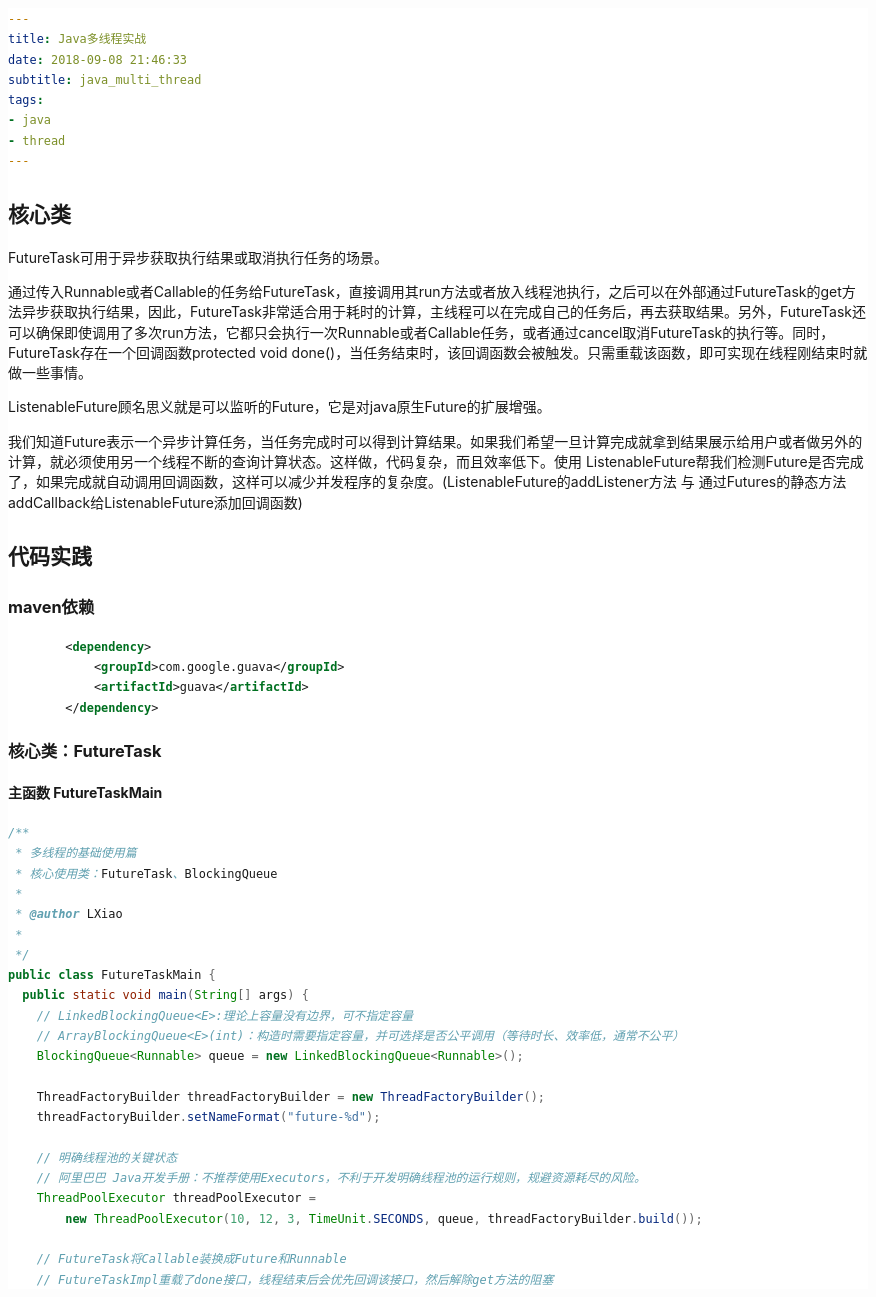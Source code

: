 ```yaml
---
title: Java多线程实战
date: 2018-09-08 21:46:33
subtitle: java_multi_thread
tags:
- java
- thread
---
```


## 核心类

FutureTask可用于异步获取执行结果或取消执行任务的场景。

通过传入Runnable或者Callable的任务给FutureTask，直接调用其run方法或者放入线程池执行，之后可以在外部通过FutureTask的get方法异步获取执行结果，因此，FutureTask非常适合用于耗时的计算，主线程可以在完成自己的任务后，再去获取结果。另外，FutureTask还可以确保即使调用了多次run方法，它都只会执行一次Runnable或者Callable任务，或者通过cancel取消FutureTask的执行等。同时，FutureTask存在一个回调函数protected void done()，当任务结束时，该回调函数会被触发。只需重载该函数，即可实现在线程刚结束时就做一些事情。

ListenableFuture顾名思义就是可以监听的Future，它是对java原生Future的扩展增强。

我们知道Future表示一个异步计算任务，当任务完成时可以得到计算结果。如果我们希望一旦计算完成就拿到结果展示给用户或者做另外的计算，就必须使用另一个线程不断的查询计算状态。这样做，代码复杂，而且效率低下。使用 ListenableFuture帮我们检测Future是否完成了，如果完成就自动调用回调函数，这样可以减少并发程序的复杂度。(ListenableFuture的addListener方法 与 通过Futures的静态方法addCallback给ListenableFuture添加回调函数)

## 代码实践

### maven依赖

```xml
		<dependency>
			<groupId>com.google.guava</groupId>
			<artifactId>guava</artifactId>
		</dependency>
```

### 核心类：FutureTask

#### 主函数 FutureTaskMain

```java
/**
 * 多线程的基础使用篇 
 * 核心使用类：FutureTask、BlockingQueue
 * 
 * @author LXiao
 *
 */
public class FutureTaskMain {
  public static void main(String[] args) {
    // LinkedBlockingQueue<E>:理论上容量没有边界，可不指定容量
    // ArrayBlockingQueue<E>(int)：构造时需要指定容量，并可选择是否公平调用（等待时长、效率低，通常不公平）
    BlockingQueue<Runnable> queue = new LinkedBlockingQueue<Runnable>();

    ThreadFactoryBuilder threadFactoryBuilder = new ThreadFactoryBuilder();
    threadFactoryBuilder.setNameFormat("future-%d");

    // 明确线程池的关键状态
    // 阿里巴巴 Java开发手册：不推荐使用Executors，不利于开发明确线程池的运行规则，规避资源耗尽的风险。
    ThreadPoolExecutor threadPoolExecutor =
        new ThreadPoolExecutor(10, 12, 3, TimeUnit.SECONDS, queue, threadFactoryBuilder.build());

    // FutureTask将Callable装换成Future和Runnable
    // FutureTaskImpl重载了done接口，线程结束后会优先回调该接口，然后解除get方法的阻塞
```